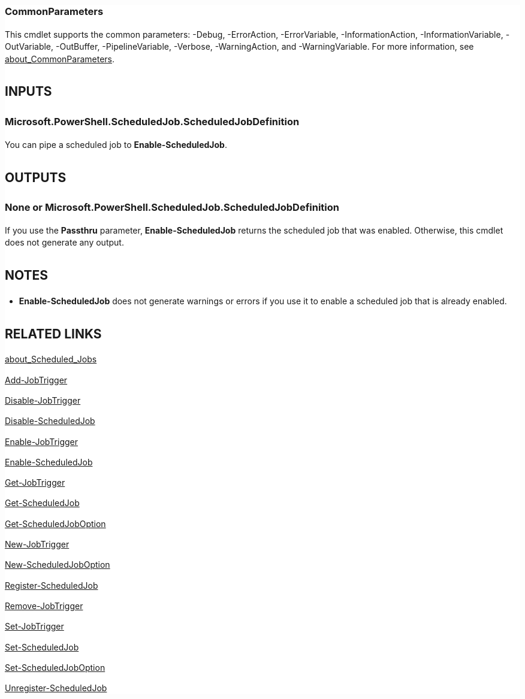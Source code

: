 ### CommonParameters
This cmdlet supports the common parameters: -Debug, -ErrorAction, -ErrorVariable, -InformationAction, -InformationVariable, -OutVariable, -OutBuffer, -PipelineVariable, -Verbose, -WarningAction, and -WarningVariable. For more information, see [about_CommonParameters](https://go.microsoft.com/fwlink/?LinkID=113216).

## INPUTS

### Microsoft.PowerShell.ScheduledJob.ScheduledJobDefinition
You can pipe a scheduled job to **Enable-ScheduledJob**.

## OUTPUTS

### None or Microsoft.PowerShell.ScheduledJob.ScheduledJobDefinition
If you use the **Passthru** parameter, **Enable-ScheduledJob** returns the scheduled job that was enabled.
Otherwise, this cmdlet does not generate any output.

## NOTES
* **Enable-ScheduledJob** does not generate warnings or errors if you use it to enable a scheduled job that is already enabled.

## RELATED LINKS

[about_Scheduled_Jobs](About/about_Scheduled_Jobs.md)

[Add-JobTrigger](Add-JobTrigger.md)

[Disable-JobTrigger](Disable-JobTrigger.md)

[Disable-ScheduledJob](Disable-ScheduledJob.md)

[Enable-JobTrigger](Enable-JobTrigger.md)

[Enable-ScheduledJob](Enable-ScheduledJob.md)

[Get-JobTrigger](Get-JobTrigger.md)

[Get-ScheduledJob](Get-ScheduledJob.md)

[Get-ScheduledJobOption](Get-ScheduledJobOption.md)

[New-JobTrigger](New-JobTrigger.md)

[New-ScheduledJobOption](New-ScheduledJobOption.md)

[Register-ScheduledJob](Register-ScheduledJob.md)

[Remove-JobTrigger](Remove-JobTrigger.md)

[Set-JobTrigger](Set-JobTrigger.md)

[Set-ScheduledJob](Set-ScheduledJob.md)

[Set-ScheduledJobOption](Set-ScheduledJobOption.md)

[Unregister-ScheduledJob](Unregister-ScheduledJob.md)


